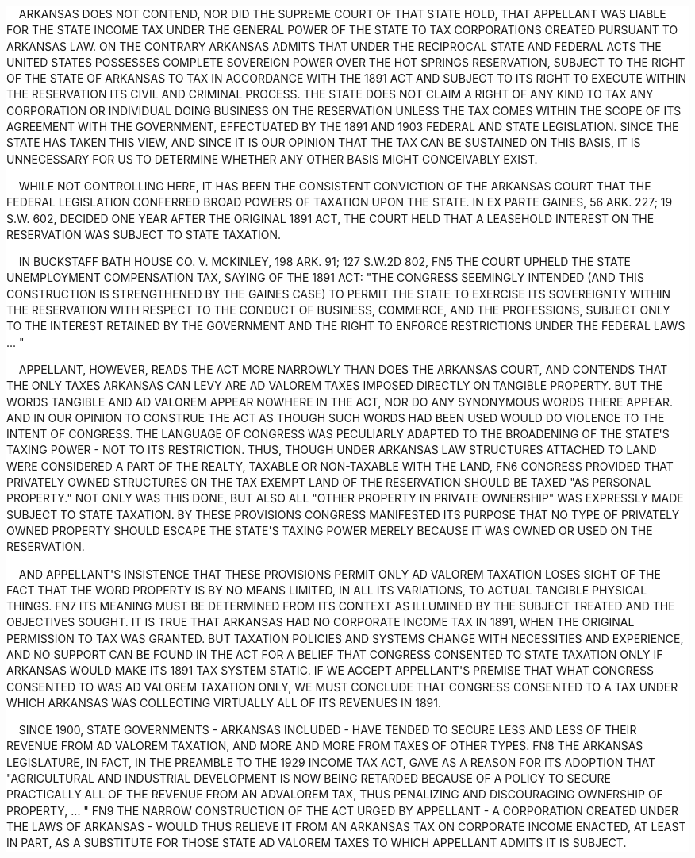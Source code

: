     ARKANSAS DOES NOT CONTEND, NOR DID THE SUPREME COURT OF THAT STATE HOLD, THAT APPELLANT WAS LIABLE FOR THE STATE INCOME TAX UNDER THE GENERAL POWER OF THE STATE TO TAX CORPORATIONS CREATED PURSUANT TO ARKANSAS LAW.  ON THE CONTRARY ARKANSAS ADMITS THAT UNDER THE RECIPROCAL STATE AND FEDERAL ACTS THE UNITED STATES POSSESSES COMPLETE SOVEREIGN POWER OVER THE HOT SPRINGS RESERVATION, SUBJECT TO THE RIGHT OF THE STATE OF ARKANSAS TO TAX IN ACCORDANCE WITH THE 1891 ACT AND SUBJECT TO ITS RIGHT TO EXECUTE WITHIN THE RESERVATION ITS CIVIL AND CRIMINAL PROCESS.  THE STATE DOES NOT CLAIM A RIGHT OF ANY KIND TO TAX ANY CORPORATION OR INDIVIDUAL DOING BUSINESS ON THE RESERVATION UNLESS THE TAX COMES WITHIN THE SCOPE OF ITS AGREEMENT WITH THE GOVERNMENT, EFFECTUATED BY THE 1891 AND 1903 FEDERAL AND STATE LEGISLATION.  SINCE THE STATE HAS TAKEN THIS VIEW, AND SINCE IT IS OUR OPINION THAT THE TAX CAN BE SUSTAINED ON THIS BASIS, IT IS UNNECESSARY FOR US TO DETERMINE WHETHER ANY OTHER BASIS MIGHT CONCEIVABLY EXIST.

    WHILE NOT CONTROLLING HERE, IT HAS BEEN THE CONSISTENT CONVICTION OF THE ARKANSAS COURT THAT THE FEDERAL LEGISLATION CONFERRED BROAD POWERS OF TAXATION UPON THE STATE.  IN EX PARTE GAINES, 56 ARK. 227; 19 S.W. 602, DECIDED ONE YEAR AFTER THE ORIGINAL 1891 ACT, THE COURT HELD THAT A LEASEHOLD INTEREST ON THE RESERVATION WAS SUBJECT TO STATE TAXATION.

    IN BUCKSTAFF BATH HOUSE CO. V. MCKINLEY, 198 ARK. 91; 127 S.W.2D 802, FN5  THE COURT UPHELD THE STATE UNEMPLOYMENT COMPENSATION TAX, SAYING OF THE 1891 ACT:  "THE CONGRESS SEEMINGLY INTENDED (AND THIS CONSTRUCTION IS STRENGTHENED BY THE GAINES CASE) TO PERMIT THE STATE TO EXERCISE ITS SOVEREIGNTY WITHIN THE RESERVATION WITH RESPECT TO THE CONDUCT OF BUSINESS, COMMERCE, AND THE PROFESSIONS, SUBJECT ONLY TO THE INTEREST RETAINED BY THE GOVERNMENT AND THE RIGHT TO ENFORCE RESTRICTIONS UNDER THE FEDERAL LAWS  ...  "

    APPELLANT, HOWEVER, READS THE ACT MORE NARROWLY THAN DOES THE ARKANSAS COURT, AND CONTENDS THAT THE ONLY TAXES ARKANSAS CAN LEVY ARE AD VALOREM TAXES IMPOSED DIRECTLY ON TANGIBLE PROPERTY.  BUT THE WORDS TANGIBLE AND AD VALOREM APPEAR NOWHERE IN THE ACT, NOR DO ANY SYNONYMOUS WORDS THERE APPEAR.  AND IN OUR OPINION TO CONSTRUE THE ACT AS THOUGH SUCH WORDS HAD BEEN USED WOULD DO VIOLENCE TO THE INTENT OF CONGRESS.  THE LANGUAGE OF CONGRESS WAS PECULIARLY ADAPTED TO THE BROADENING OF THE STATE'S TAXING POWER - NOT TO ITS RESTRICTION.  THUS, THOUGH UNDER ARKANSAS LAW STRUCTURES ATTACHED TO LAND WERE CONSIDERED A PART OF THE REALTY, TAXABLE OR NON-TAXABLE WITH THE LAND,  FN6 CONGRESS PROVIDED THAT PRIVATELY OWNED STRUCTURES ON THE TAX EXEMPT LAND OF THE RESERVATION SHOULD BE TAXED "AS PERSONAL PROPERTY."  NOT ONLY WAS THIS DONE, BUT ALSO ALL "OTHER PROPERTY IN PRIVATE OWNERSHIP" WAS EXPRESSLY MADE SUBJECT TO STATE TAXATION.  BY THESE PROVISIONS CONGRESS MANIFESTED ITS PURPOSE THAT NO TYPE OF PRIVATELY OWNED PROPERTY SHOULD ESCAPE THE STATE'S TAXING POWER MERELY BECAUSE IT WAS OWNED OR USED ON THE RESERVATION.

    AND APPELLANT'S INSISTENCE THAT THESE PROVISIONS PERMIT ONLY AD VALOREM TAXATION LOSES SIGHT OF THE FACT THAT THE WORD PROPERTY IS BY NO MEANS LIMITED, IN ALL ITS VARIATIONS, TO ACTUAL TANGIBLE PHYSICAL THINGS.  FN7  ITS MEANING MUST BE DETERMINED FROM ITS CONTEXT AS ILLUMINED BY THE SUBJECT TREATED AND THE OBJECTIVES SOUGHT.  IT IS TRUE THAT ARKANSAS HAD NO CORPORATE INCOME TAX IN 1891, WHEN THE ORIGINAL PERMISSION TO TAX WAS GRANTED.  BUT TAXATION POLICIES AND SYSTEMS CHANGE WITH NECESSITIES AND EXPERIENCE, AND NO SUPPORT CAN BE FOUND IN THE ACT FOR A BELIEF THAT CONGRESS CONSENTED TO STATE TAXATION ONLY IF ARKANSAS WOULD MAKE ITS 1891 TAX SYSTEM STATIC.  IF WE ACCEPT APPELLANT'S PREMISE THAT WHAT CONGRESS CONSENTED TO WAS AD VALOREM TAXATION ONLY, WE MUST CONCLUDE THAT CONGRESS CONSENTED TO A TAX UNDER WHICH ARKANSAS WAS COLLECTING VIRTUALLY ALL OF ITS REVENUES IN 1891.

    SINCE 1900, STATE GOVERNMENTS - ARKANSAS INCLUDED - HAVE TENDED TO SECURE LESS AND LESS OF THEIR REVENUE FROM AD VALOREM TAXATION, AND MORE AND MORE FROM TAXES OF OTHER TYPES.  FN8  THE ARKANSAS LEGISLATURE, IN FACT, IN THE PREAMBLE TO THE 1929 INCOME TAX ACT, GAVE AS A REASON FOR ITS ADOPTION THAT "AGRICULTURAL AND INDUSTRIAL DEVELOPMENT IS NOW BEING RETARDED BECAUSE OF A POLICY TO SECURE PRACTICALLY ALL OF THE REVENUE FROM AN ADVALOREM TAX, THUS PENALIZING AND DISCOURAGING OWNERSHIP OF PROPERTY,  ...  "  FN9  THE NARROW CONSTRUCTION OF THE ACT URGED BY APPELLANT - A CORPORATION CREATED UNDER THE LAWS OF ARKANSAS - WOULD THUS RELIEVE IT FROM AN ARKANSAS TAX ON CORPORATE INCOME ENACTED, AT LEAST IN PART, AS A SUBSTITUTE FOR THOSE STATE AD VALOREM TAXES TO WHICH APPELLANT ADMITS IT IS SUBJECT.
